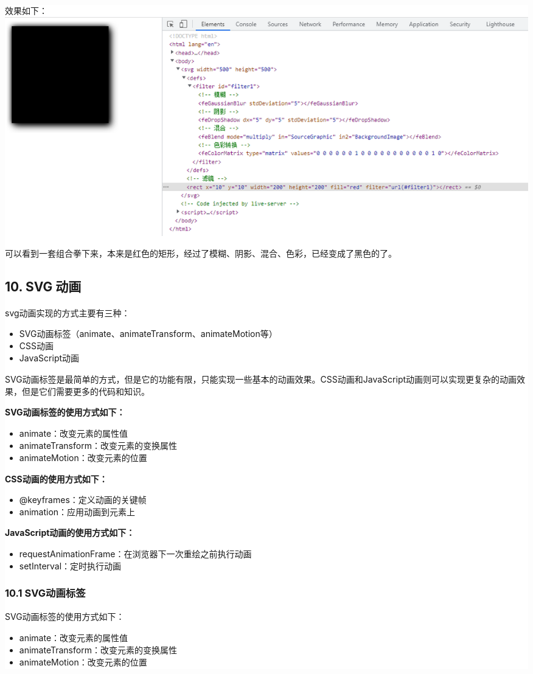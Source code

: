 效果如下：![svg-filter](./images/滤镜.png)

可以看到一套组合拳下来，本来是红色的矩形，经过了模糊、阴影、混合、色彩，已经变成了黑色的了。


## 10. SVG 动画

svg动画实现的方式主要有三种：

- SVG动画标签（animate、animateTransform、animateMotion等）
- CSS动画
- JavaScript动画

SVG动画标签是最简单的方式，但是它的功能有限，只能实现一些基本的动画效果。CSS动画和JavaScript动画则可以实现更复杂的动画效果，但是它们需要更多的代码和知识。

**SVG动画标签的使用方式如下：**

- animate：改变元素的属性值
- animateTransform：改变元素的变换属性
- animateMotion：改变元素的位置

**CSS动画的使用方式如下：**

- @keyframes：定义动画的关键帧
- animation：应用动画到元素上

**JavaScript动画的使用方式如下：**

- requestAnimationFrame：在浏览器下一次重绘之前执行动画
- setInterval：定时执行动画


### 10.1 SVG动画标签

SVG动画标签的使用方式如下：

- animate：改变元素的属性值
- animateTransform：改变元素的变换属性
- animateMotion：改变元素的位置
